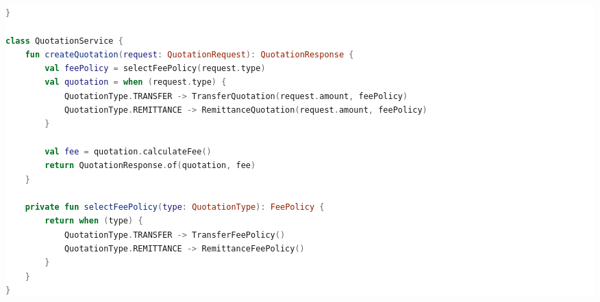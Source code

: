 ```kotlin
}

class QuotationService {
    fun createQuotation(request: QuotationRequest): QuotationResponse {
        val feePolicy = selectFeePolicy(request.type)
        val quotation = when (request.type) {
            QuotationType.TRANSFER -> TransferQuotation(request.amount, feePolicy)
            QuotationType.REMITTANCE -> RemittanceQuotation(request.amount, feePolicy)
        }

        val fee = quotation.calculateFee()
        return QuotationResponse.of(quotation, fee)
    }

    private fun selectFeePolicy(type: QuotationType): FeePolicy {
        return when (type) {
            QuotationType.TRANSFER -> TransferFeePolicy()
            QuotationType.REMITTANCE -> RemittanceFeePolicy()
        }
    }
}
```
